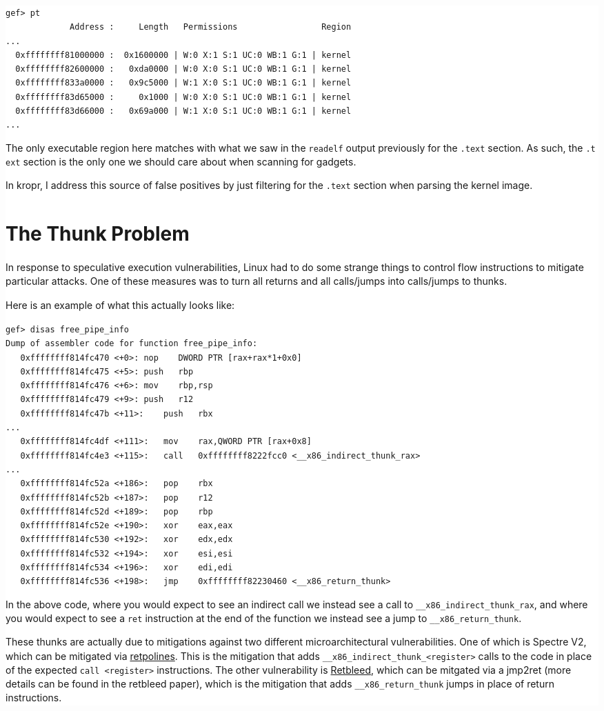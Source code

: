 ```
gef> pt
             Address :     Length   Permissions                 Region
...
  0xffffffff81000000 :  0x1600000 | W:0 X:1 S:1 UC:0 WB:1 G:1 | kernel
  0xffffffff82600000 :   0xda0000 | W:0 X:0 S:1 UC:0 WB:1 G:1 | kernel
  0xffffffff833a0000 :   0x9c5000 | W:1 X:0 S:1 UC:0 WB:1 G:1 | kernel
  0xffffffff83d65000 :     0x1000 | W:0 X:0 S:1 UC:0 WB:1 G:1 | kernel
  0xffffffff83d66000 :   0x69a000 | W:1 X:0 S:1 UC:0 WB:1 G:1 | kernel
...
```

The only executable region here matches with what we saw in the `readelf` output previously for the `.text` section. As such, the `.text` section is the only one we should care about when scanning for gadgets.

In kropr, I address this source of false positives by just filtering for the `.text` section when parsing the kernel image.

# The Thunk Problem

In response to speculative execution vulnerabilities, Linux had to do some strange things to control flow instructions to mitigate particular attacks.
One of these measures was to turn all returns and all calls/jumps into calls/jumps to thunks.

Here is an example of what this actually looks like:

```
gef> disas free_pipe_info
Dump of assembler code for function free_pipe_info:
   0xffffffff814fc470 <+0>:	nop    DWORD PTR [rax+rax*1+0x0]
   0xffffffff814fc475 <+5>:	push   rbp
   0xffffffff814fc476 <+6>:	mov    rbp,rsp
   0xffffffff814fc479 <+9>:	push   r12
   0xffffffff814fc47b <+11>:	push   rbx
...
   0xffffffff814fc4df <+111>:	mov    rax,QWORD PTR [rax+0x8]
   0xffffffff814fc4e3 <+115>:	call   0xffffffff8222fcc0 <__x86_indirect_thunk_rax>
...
   0xffffffff814fc52a <+186>:	pop    rbx
   0xffffffff814fc52b <+187>:	pop    r12
   0xffffffff814fc52d <+189>:	pop    rbp
   0xffffffff814fc52e <+190>:	xor    eax,eax
   0xffffffff814fc530 <+192>:	xor    edx,edx
   0xffffffff814fc532 <+194>:	xor    esi,esi
   0xffffffff814fc534 <+196>:	xor    edi,edi
   0xffffffff814fc536 <+198>:	jmp    0xffffffff82230460 <__x86_return_thunk>
```

In the above code, where you would expect to see an indirect call we instead see a call to `__x86_indirect_thunk_rax`, and where you would expect to see a `ret` instruction at the end of the function we instead see a jump to `__x86_return_thunk`.

These thunks are actually due to mitigations against two different microarchitectural vulnerabilities. One of which is Spectre V2, which can be mitigated via [retpolines](https://security.googleblog.com/2018/01/more-details-about-mitigations-for-cpu_4.html). This is the mitigation that adds `__x86_indirect_thunk_<register>` calls to the code in place of the expected `call <register>` instructions. The other vulnerability is [Retbleed](https://comsec.ethz.ch/research/microarch/retbleed/), which can be mitgated via a jmp2ret (more details can be found in the retbleed paper), which is the mitigation that adds `__x86_return_thunk` jumps in place of return instructions.

